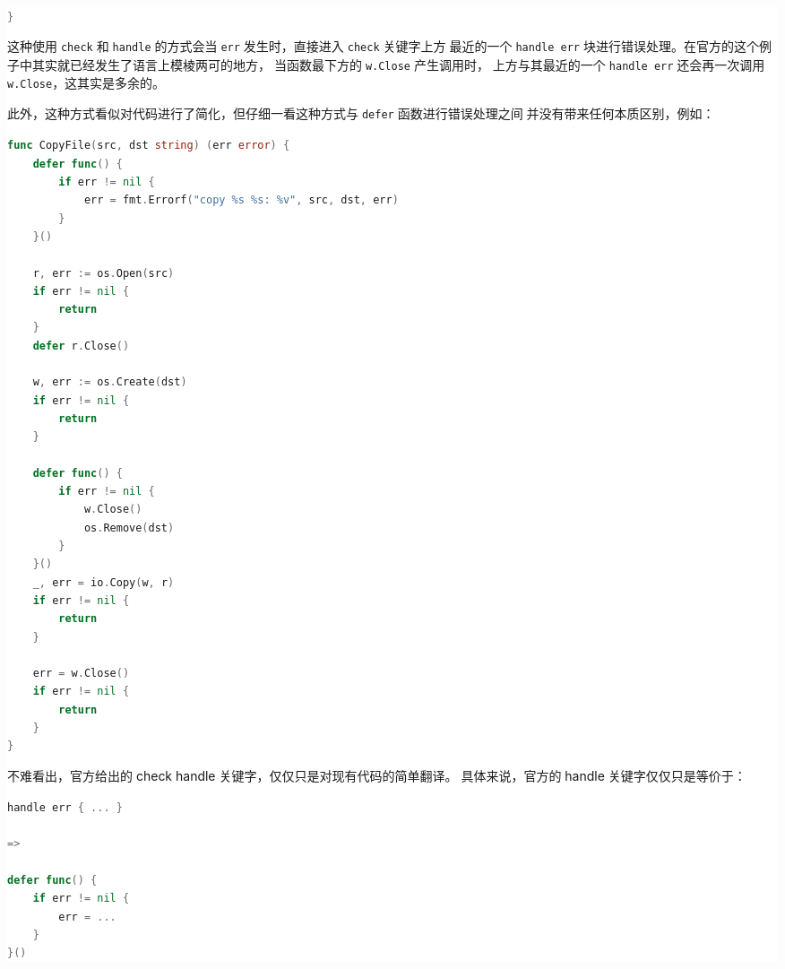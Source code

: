 ```go
}
```

这种使用 `check` 和 `handle` 的方式会当 `err` 发生时，直接进入 `check` 关键字上方
最近的一个 `handle err` 块进行错误处理。在官方的这个例子中其实就已经发生了语言上模棱两可的地方，
当函数最下方的 `w.Close` 产生调用时，
上方与其最近的一个 `handle err` 还会再一次调用 `w.Close`，这其实是多余的。

此外，这种方式看似对代码进行了简化，但仔细一看这种方式与 `defer` 函数进行错误处理之间
并没有带来任何本质区别，例如：

```go
func CopyFile(src, dst string) (err error) {
	defer func() {
		if err != nil {
			err = fmt.Errorf("copy %s %s: %v", src, dst, err)
		}
	}()

	r, err := os.Open(src)
	if err != nil {
		return
	}
	defer r.Close()

	w, err := os.Create(dst)
	if err != nil {
		return
	}

	defer func() {
		if err != nil {
			w.Close()
			os.Remove(dst)
		}
	}()
	_, err = io.Copy(w, r)
	if err != nil {
		return
	}

	err = w.Close()
	if err != nil {
		return
	}
}
```

不难看出，官方给出的 check handle 关键字，仅仅只是对现有代码的简单翻译。
具体来说，官方的 handle 关键字仅仅只是等价于：

```go
handle err { ... }

=> 

defer func() {
	if err != nil {
		err = ...
	}
}()
```
